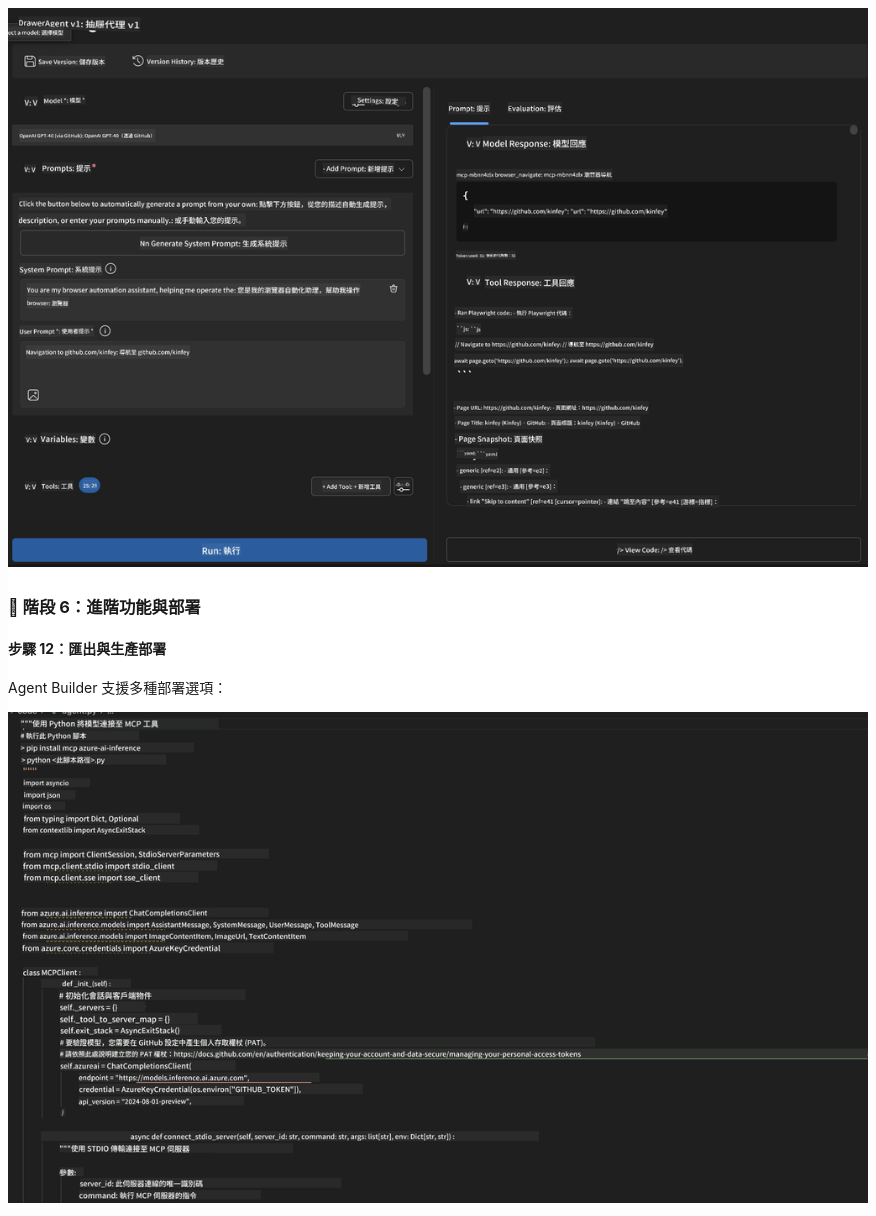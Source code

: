 ![Result](../../../../translated_images/Result.8638f2b6703e9ea6d58d4e4475e39456b6a51d4c787f9bf481bae694d370a69a.hk.png)

### 🌟 階段 6：進階功能與部署

#### 步驟 12：匯出與生產部署  
Agent Builder 支援多種部署選項：

![Code](../../../../translated_images/Code.d9eeeead0b96db0ca19c5b10ad64cfea8c1d0d1736584262970a4d43e1403d13.hk.png)
